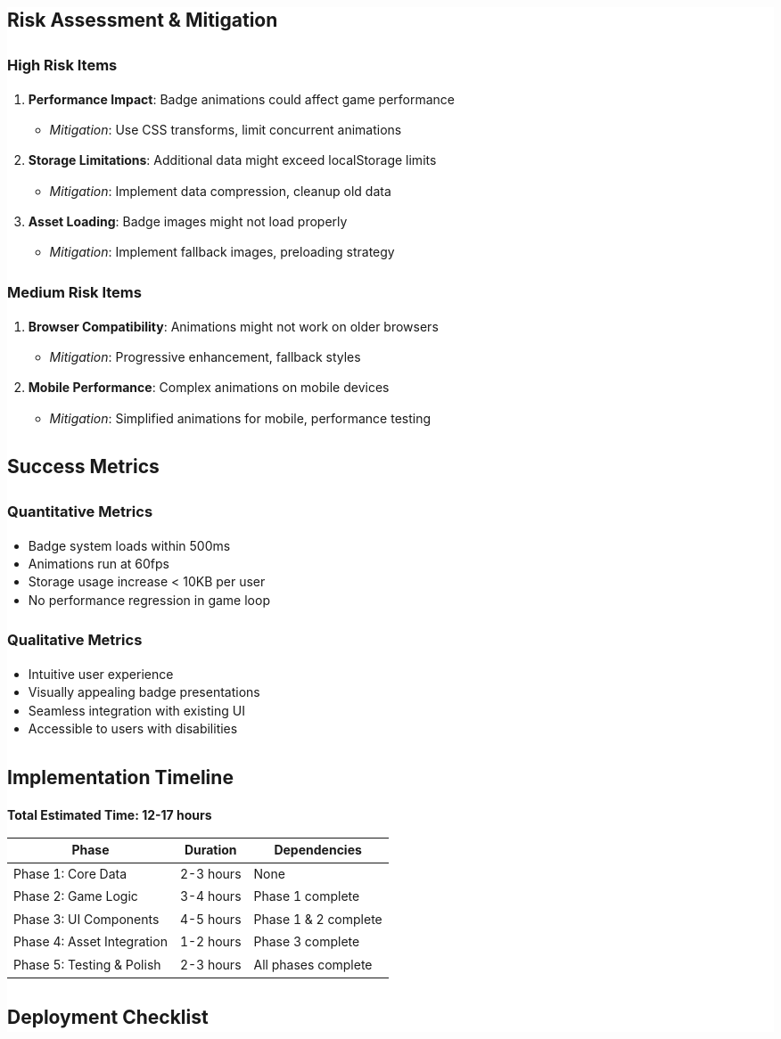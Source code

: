 ## Risk Assessment & Mitigation

### High Risk Items
1. **Performance Impact**: Badge animations could affect game performance
   - *Mitigation*: Use CSS transforms, limit concurrent animations
   
2. **Storage Limitations**: Additional data might exceed localStorage limits
   - *Mitigation*: Implement data compression, cleanup old data

3. **Asset Loading**: Badge images might not load properly
   - *Mitigation*: Implement fallback images, preloading strategy

### Medium Risk Items
1. **Browser Compatibility**: Animations might not work on older browsers
   - *Mitigation*: Progressive enhancement, fallback styles

2. **Mobile Performance**: Complex animations on mobile devices
   - *Mitigation*: Simplified animations for mobile, performance testing

## Success Metrics

### Quantitative Metrics
- Badge system loads within 500ms
- Animations run at 60fps
- Storage usage increase < 10KB per user
- No performance regression in game loop

### Qualitative Metrics
- Intuitive user experience
- Visually appealing badge presentations
- Seamless integration with existing UI
- Accessible to users with disabilities

## Implementation Timeline

**Total Estimated Time: 12-17 hours**

| Phase | Duration | Dependencies |
|-------|----------|--------------|
| Phase 1: Core Data | 2-3 hours | None |
| Phase 2: Game Logic | 3-4 hours | Phase 1 complete |
| Phase 3: UI Components | 4-5 hours | Phase 1 & 2 complete |
| Phase 4: Asset Integration | 1-2 hours | Phase 3 complete |
| Phase 5: Testing & Polish | 2-3 hours | All phases complete |

## Deployment Checklist
